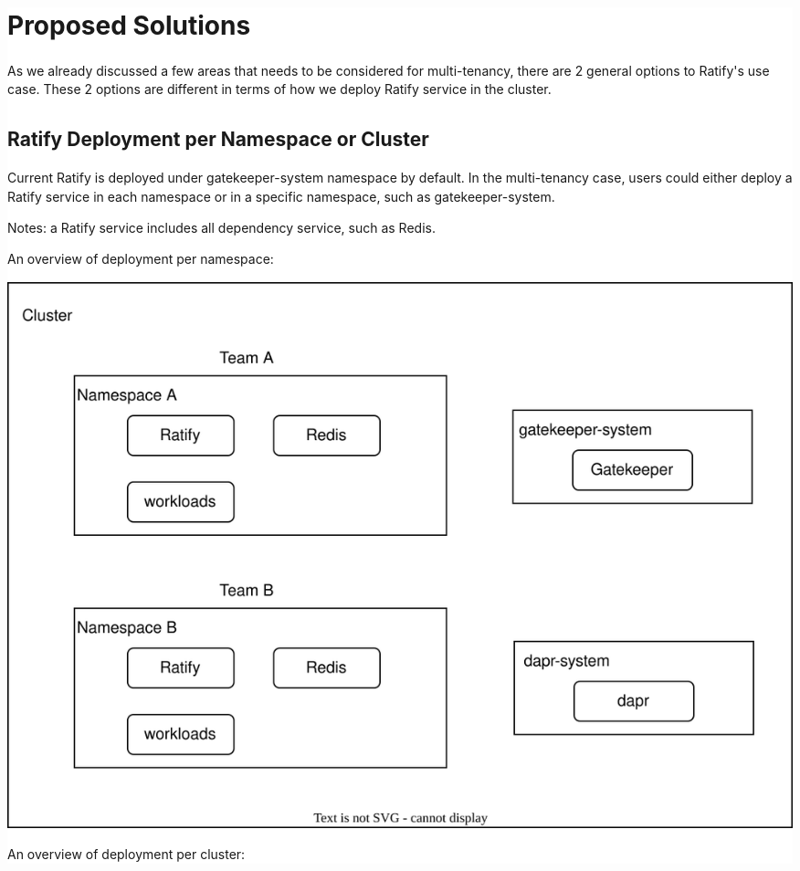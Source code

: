 # Proposed Solutions
As we already discussed a few areas that needs to be considered for multi-tenancy, there are 2 general options to Ratify's use case. These 2 options are different in terms of how we deploy Ratify service in the cluster.


## Ratify Deployment per Namespace or Cluster
Current Ratify is deployed under gatekeeper-system namespace by default. In the multi-tenancy case, users could either deploy a Ratify service in each namespace or in a specific namespace, such as gatekeeper-system.

Notes: a Ratify service includes all dependency service, such as Redis.

An overview of deployment per namespace:

![](../img/deployment-per-namespace.svg)

An overview of deployment per cluster:
